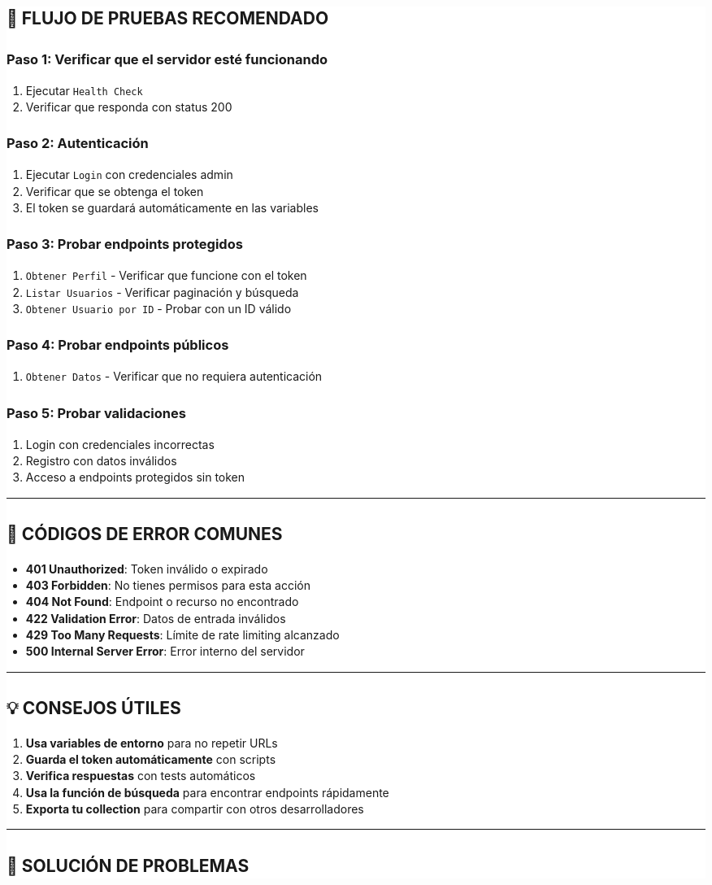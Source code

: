 ## 📝 **FLUJO DE PRUEBAS RECOMENDADO**

### **Paso 1: Verificar que el servidor esté funcionando**
1. Ejecutar `Health Check`
2. Verificar que responda con status 200

### **Paso 2: Autenticación**
1. Ejecutar `Login` con credenciales admin
2. Verificar que se obtenga el token
3. El token se guardará automáticamente en las variables

### **Paso 3: Probar endpoints protegidos**
1. `Obtener Perfil` - Verificar que funcione con el token
2. `Listar Usuarios` - Verificar paginación y búsqueda
3. `Obtener Usuario por ID` - Probar con un ID válido

### **Paso 4: Probar endpoints públicos**
1. `Obtener Datos` - Verificar que no requiera autenticación

### **Paso 5: Probar validaciones**
1. Login con credenciales incorrectas
2. Registro con datos inválidos
3. Acceso a endpoints protegidos sin token

---

## 🚨 **CÓDIGOS DE ERROR COMUNES**

- **401 Unauthorized**: Token inválido o expirado
- **403 Forbidden**: No tienes permisos para esta acción
- **404 Not Found**: Endpoint o recurso no encontrado
- **422 Validation Error**: Datos de entrada inválidos
- **429 Too Many Requests**: Límite de rate limiting alcanzado
- **500 Internal Server Error**: Error interno del servidor

---

## 💡 **CONSEJOS ÚTILES**

1. **Usa variables de entorno** para no repetir URLs
2. **Guarda el token automáticamente** con scripts
3. **Verifica respuestas** con tests automáticos
4. **Usa la función de búsqueda** para encontrar endpoints rápidamente
5. **Exporta tu collection** para compartir con otros desarrolladores

---

## 🔧 **SOLUCIÓN DE PROBLEMAS**
